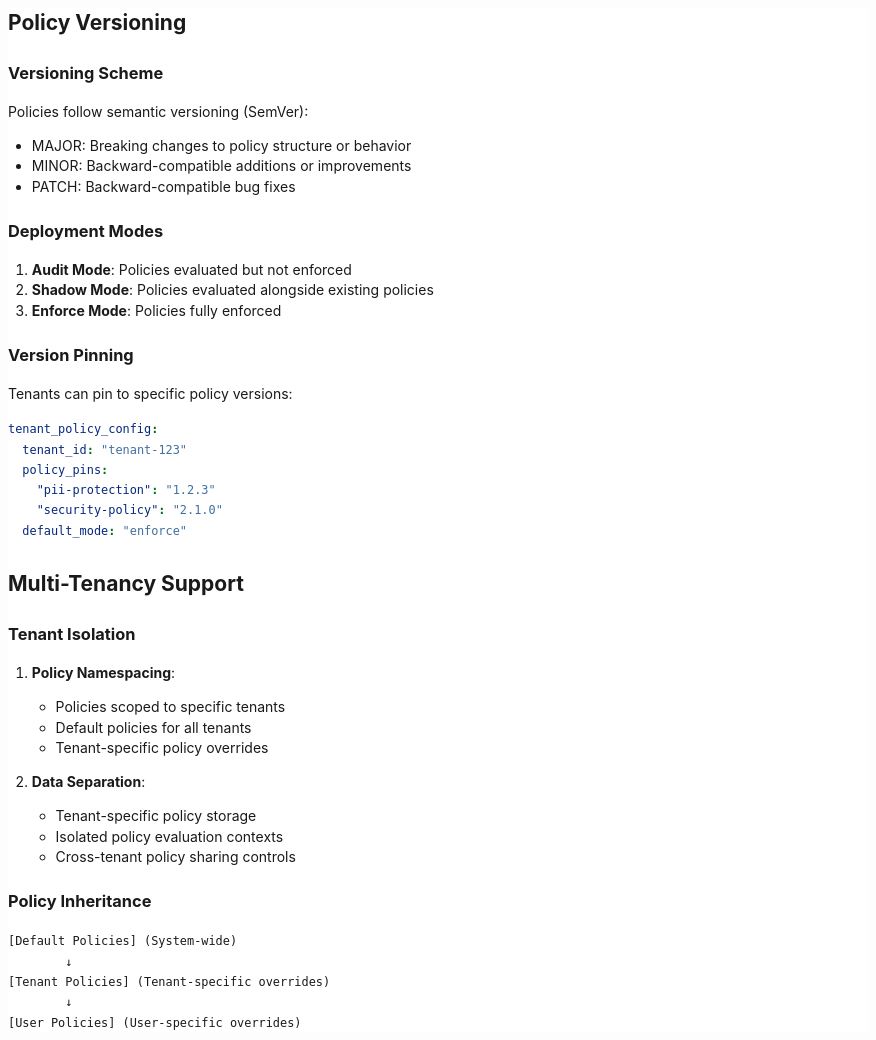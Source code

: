 ## Policy Versioning

### Versioning Scheme

Policies follow semantic versioning (SemVer):

- MAJOR: Breaking changes to policy structure or behavior
- MINOR: Backward-compatible additions or improvements
- PATCH: Backward-compatible bug fixes

### Deployment Modes

1. **Audit Mode**: Policies evaluated but not enforced
2. **Shadow Mode**: Policies evaluated alongside existing policies
3. **Enforce Mode**: Policies fully enforced

### Version Pinning

Tenants can pin to specific policy versions:

```yaml
tenant_policy_config:
  tenant_id: "tenant-123"
  policy_pins:
    "pii-protection": "1.2.3"
    "security-policy": "2.1.0"
  default_mode: "enforce"
```

## Multi-Tenancy Support

### Tenant Isolation

1. **Policy Namespacing**:

   - Policies scoped to specific tenants
   - Default policies for all tenants
   - Tenant-specific policy overrides

2. **Data Separation**:
   - Tenant-specific policy storage
   - Isolated policy evaluation contexts
   - Cross-tenant policy sharing controls

### Policy Inheritance

```
[Default Policies] (System-wide)
        ↓
[Tenant Policies] (Tenant-specific overrides)
        ↓
[User Policies] (User-specific overrides)
```
